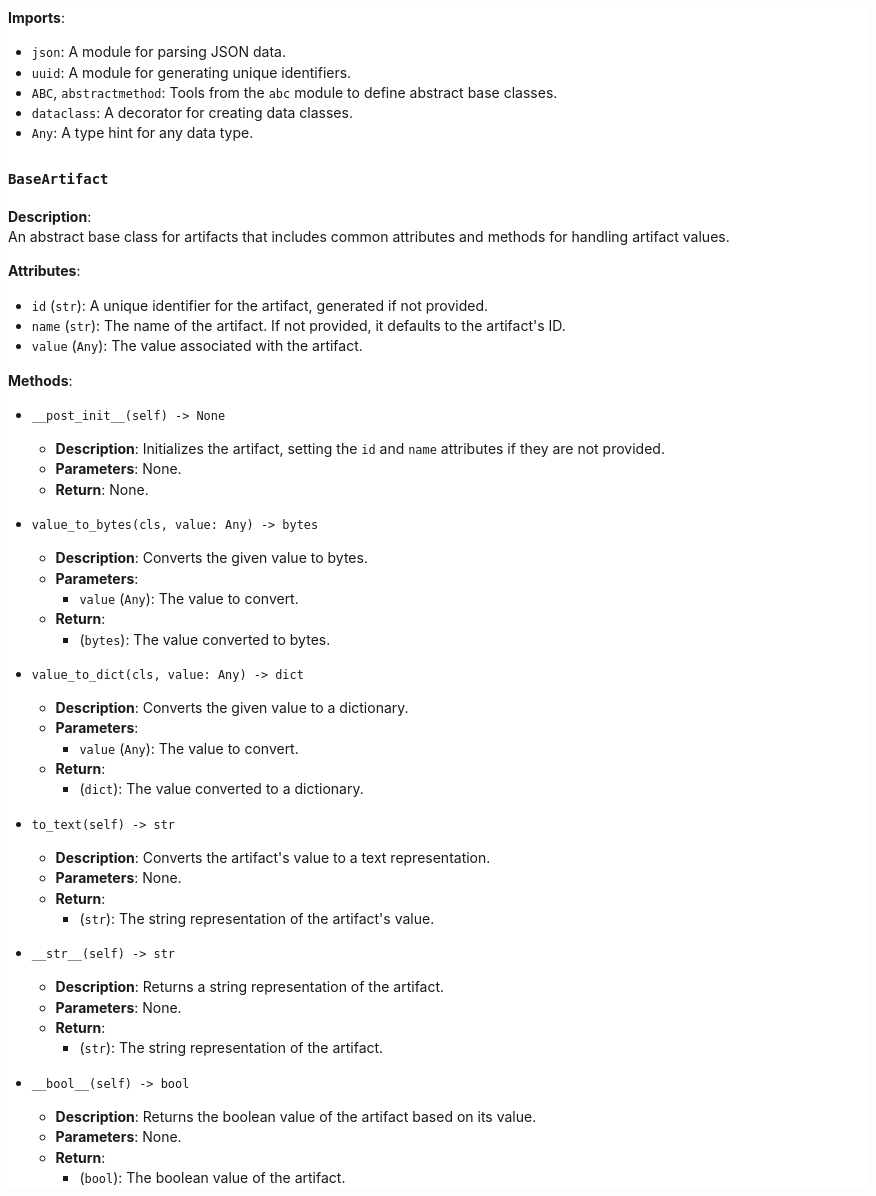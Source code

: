 **Imports**:
- `json`: A module for parsing JSON data.
- `uuid`: A module for generating unique identifiers.
- `ABC`, `abstractmethod`: Tools from the `abc` module to define abstract base classes.
- `dataclass`: A decorator for creating data classes.
- `Any`: A type hint for any data type.

### `BaseArtifact`
**Description**:  
An abstract base class for artifacts that includes common attributes and methods for handling artifact values.

**Attributes**:  
- `id` (`str`): A unique identifier for the artifact, generated if not provided.
- `name` (`str`): The name of the artifact. If not provided, it defaults to the artifact's ID.
- `value` (`Any`): The value associated with the artifact.

**Methods**:

- `__post_init__(self) -> None`
    - **Description**: Initializes the artifact, setting the `id` and `name` attributes if they are not provided.
    - **Parameters**: None.
    - **Return**: None.

- `value_to_bytes(cls, value: Any) -> bytes`
    - **Description**: Converts the given value to bytes.
    - **Parameters**: 
      - `value` (`Any`): The value to convert.
    - **Return**: 
      - (`bytes`): The value converted to bytes.

- `value_to_dict(cls, value: Any) -> dict`
    - **Description**: Converts the given value to a dictionary.
    - **Parameters**: 
      - `value` (`Any`): The value to convert.
    - **Return**: 
      - (`dict`): The value converted to a dictionary.

- `to_text(self) -> str`
    - **Description**: Converts the artifact's value to a text representation.
    - **Parameters**: None.
    - **Return**: 
      - (`str`): The string representation of the artifact's value.

- `__str__(self) -> str`
    - **Description**: Returns a string representation of the artifact.
    - **Parameters**: None.
    - **Return**: 
      - (`str`): The string representation of the artifact.

- `__bool__(self) -> bool`
    - **Description**: Returns the boolean value of the artifact based on its value.
    - **Parameters**: None.
    - **Return**: 
      - (`bool`): The boolean value of the artifact.
